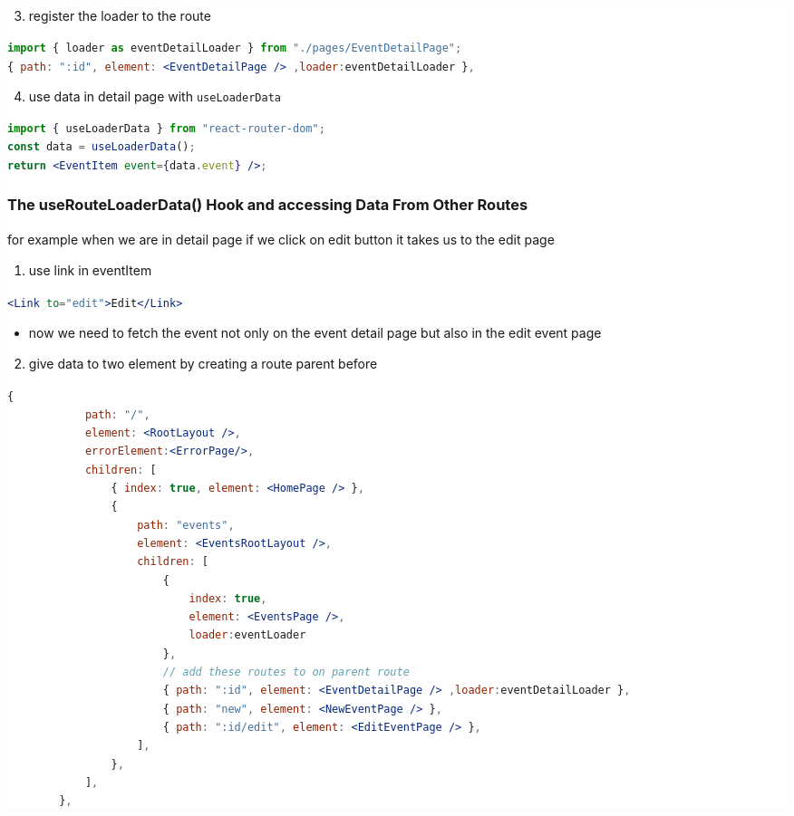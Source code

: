 3. register the loader to the route

```jsx
import { loader as eventDetailLoader } from "./pages/EventDetailPage";
{ path: ":id", element: <EventDetailPage /> ,loader:eventDetailLoader },
```

4. use data in detail page with `useLoaderData`

```jsx
import { useLoaderData } from "react-router-dom";
const data = useLoaderData();
return <EventItem event={data.event} />;
```

### The useRouteLoaderData() Hook and accessing Data From Other Routes

for example when we are in detail page if we click on edit button it takes us to the edit page

1. use link in eventItem

```jsx
<Link to="edit">Edit</Link>
```

-   now we need to fetch the event not only on the event detail page but also in the edit event page

2. give data to two element by creating a route parent
   before

```jsx
{
            path: "/",
            element: <RootLayout />,
            errorElement:<ErrorPage/>,
            children: [
                { index: true, element: <HomePage /> },
                {
                    path: "events",
                    element: <EventsRootLayout />,
                    children: [
                        {
                            index: true,
                            element: <EventsPage />,
                            loader:eventLoader
                        },
                        // add these routes to on parent route
                        { path: ":id", element: <EventDetailPage /> ,loader:eventDetailLoader },
                        { path: "new", element: <NewEventPage /> },
                        { path: ":id/edit", element: <EditEventPage /> },
                    ],
                },
            ],
        },
```
